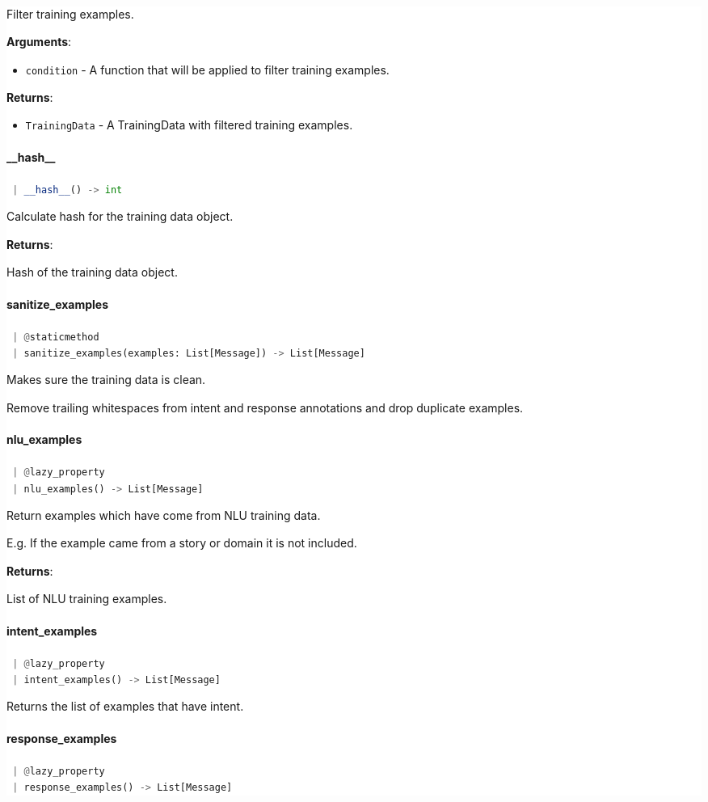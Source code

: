 Filter training examples.

**Arguments**:

- `condition` - A function that will be applied to filter training examples.
  

**Returns**:

- `TrainingData` - A TrainingData with filtered training examples.

#### \_\_hash\_\_

```python
 | __hash__() -> int
```

Calculate hash for the training data object.

**Returns**:

  Hash of the training data object.

#### sanitize\_examples

```python
 | @staticmethod
 | sanitize_examples(examples: List[Message]) -> List[Message]
```

Makes sure the training data is clean.

Remove trailing whitespaces from intent and response annotations and drop
duplicate examples.

#### nlu\_examples

```python
 | @lazy_property
 | nlu_examples() -> List[Message]
```

Return examples which have come from NLU training data.

E.g. If the example came from a story or domain it is not included.

**Returns**:

  List of NLU training examples.

#### intent\_examples

```python
 | @lazy_property
 | intent_examples() -> List[Message]
```

Returns the list of examples that have intent.

#### response\_examples

```python
 | @lazy_property
 | response_examples() -> List[Message]
```
